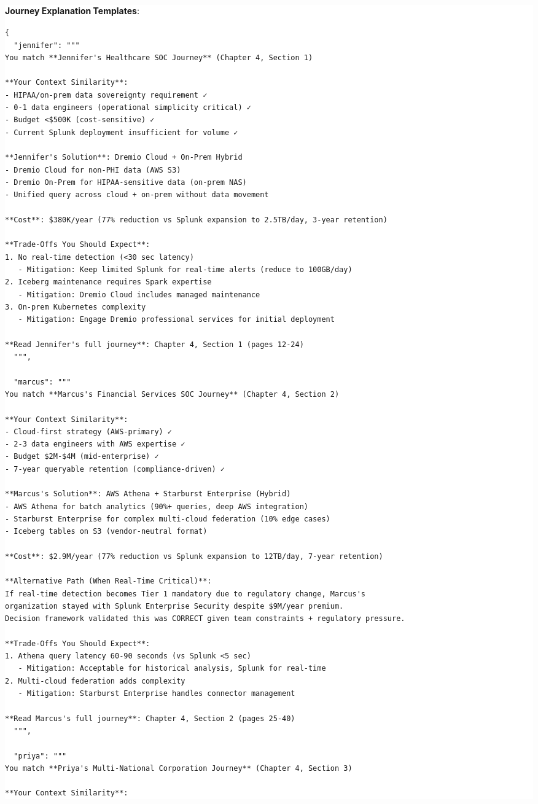 **Journey Explanation Templates**:
```
{
  "jennifer": """
You match **Jennifer's Healthcare SOC Journey** (Chapter 4, Section 1)

**Your Context Similarity**:
- HIPAA/on-prem data sovereignty requirement ✓
- 0-1 data engineers (operational simplicity critical) ✓
- Budget <$500K (cost-sensitive) ✓
- Current Splunk deployment insufficient for volume ✓

**Jennifer's Solution**: Dremio Cloud + On-Prem Hybrid
- Dremio Cloud for non-PHI data (AWS S3)
- Dremio On-Prem for HIPAA-sensitive data (on-prem NAS)
- Unified query across cloud + on-prem without data movement

**Cost**: $380K/year (77% reduction vs Splunk expansion to 2.5TB/day, 3-year retention)

**Trade-Offs You Should Expect**:
1. No real-time detection (<30 sec latency)
   - Mitigation: Keep limited Splunk for real-time alerts (reduce to 100GB/day)
2. Iceberg maintenance requires Spark expertise
   - Mitigation: Dremio Cloud includes managed maintenance
3. On-prem Kubernetes complexity
   - Mitigation: Engage Dremio professional services for initial deployment

**Read Jennifer's full journey**: Chapter 4, Section 1 (pages 12-24)
  """,

  "marcus": """
You match **Marcus's Financial Services SOC Journey** (Chapter 4, Section 2)

**Your Context Similarity**:
- Cloud-first strategy (AWS-primary) ✓
- 2-3 data engineers with AWS expertise ✓
- Budget $2M-$4M (mid-enterprise) ✓
- 7-year queryable retention (compliance-driven) ✓

**Marcus's Solution**: AWS Athena + Starburst Enterprise (Hybrid)
- AWS Athena for batch analytics (90%+ queries, deep AWS integration)
- Starburst Enterprise for complex multi-cloud federation (10% edge cases)
- Iceberg tables on S3 (vendor-neutral format)

**Cost**: $2.9M/year (77% reduction vs Splunk expansion to 12TB/day, 7-year retention)

**Alternative Path (When Real-Time Critical)**:
If real-time detection becomes Tier 1 mandatory due to regulatory change, Marcus's
organization stayed with Splunk Enterprise Security despite $9M/year premium.
Decision framework validated this was CORRECT given team constraints + regulatory pressure.

**Trade-Offs You Should Expect**:
1. Athena query latency 60-90 seconds (vs Splunk <5 sec)
   - Mitigation: Acceptable for historical analysis, Splunk for real-time
2. Multi-cloud federation adds complexity
   - Mitigation: Starburst Enterprise handles connector management

**Read Marcus's full journey**: Chapter 4, Section 2 (pages 25-40)
  """,

  "priya": """
You match **Priya's Multi-National Corporation Journey** (Chapter 4, Section 3)

**Your Context Similarity**:
```